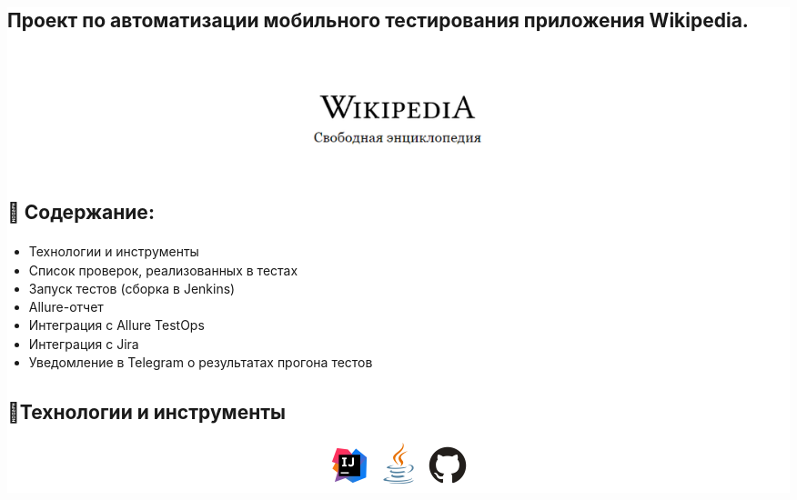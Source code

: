 ## Проект по автоматизации мобильного тестирования приложения Wikipedia.
<a name="Ссылка"></a>
<p align="center">
<img title="Wikipedia" src="media/screen/WikiMain.png">
</p>

## :pushpin: Содержание:

- Технологии и инструменты
- Список проверок, реализованных в тестах
- Запуск тестов (сборка в Jenkins)
- Allure-отчет
- Интеграция с Allure TestOps
- Интеграция с Jira
- Уведомление в Telegram о результатах прогона тестов

## :pushpin:Технологии и инструменты

<p align="center">
<a href="https://www.jetbrains.com/idea/"><img src="media/icons/Idea.svg" width="50" height="50"  alt="IDEA"/></a>
<a href="https://www.java.com/"><img src="media/icons/Java.svg" width="50" height="50"  alt="Java"/></a>
<a href="https://github.com/"><img src="media/icons/GitHub.svg" width="50" height="50"  alt="Github"/></a>
